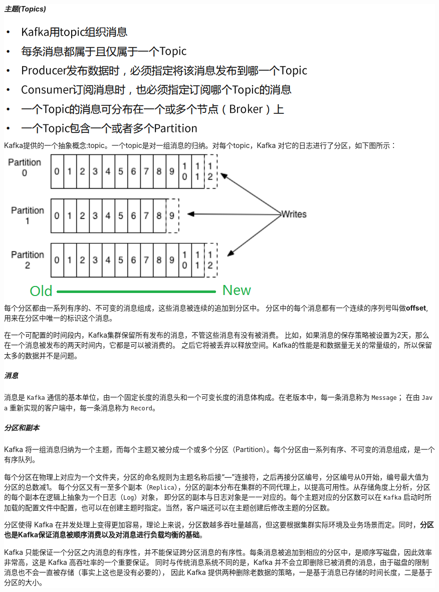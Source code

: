##### 主题(Topics)
![image](/img/MQ-middle/kafka6.png)  
Kafka提供的一个抽象概念:topic。一个topic是对一组消息的归纳。对每个topic，Kafka 对它的日志进行了分区，如下图所示：   
![image](/img/MQ-middle/kafka2.png)   
每个分区都由一系列有序的、不可变的消息组成，这些消息被连续的追加到分区中。
分区中的每个消息都有一个连续的序列号叫做**offset**,用来在分区中唯一的标识这个消息。   

在一个可配置的时间段内，Kafka集群保留所有发布的消息，不管这些消息有没有被消费。
比如，如果消息的保存策略被设置为2天，那么在一个消息被发布的两天时间内，它都是可以被消费的。
之后它将被丢弃以释放空间。Kafka的性能是和数据量无关的常量级的，所以保留太多的数据并不是问题。    

##### 消息  
消息是 `Kafka` 通信的基本单位，由一个固定长度的消息头和一个可变长度的消息体构成。在老版本中，每一条消息称为 `Message`；
在由 `Java` 重新实现的客户端中，每一条消息称为 `Record`。

##### 分区和副本
Kafka 将一组消息归纳为一个主题，而每个主题又被分成一个或多个分区（Partition）。每个分区由一系列有序、不可变的消息组成，是一个有序队列。

每个分区在物理上对应为一个文件夹，分区的命名规则为主题名称后接“—”连接符，之后再接分区编号，分区编号从0开始，编号最大值为分区的总数减1。
每个分区又有一至多个副本（`Replica`），分区的副本分布在集群的不同代理上，以提高可用性。从存储角度上分析，分区的每个副本在逻辑上抽象为一个日志（`Log`）对象，
即分区的副本与日志对象是一一对应的。每个主题对应的分区数可以在 `Kafka` 启动时所加载的配置文件中配置，也可以在创建主题时指定。当然，客户端还可以在主题创建后修改主题的分区数。

分区使得 Kafka 在并发处理上变得更加容易，理论上来说，分区数越多吞吐量越高，但这要根据集群实际环境及业务场景而定。同时，**分区也是Kafka保证消息被顺序消费以及对消息进行负载均衡的基础**。

Kafka 只能保证一个分区之内消息的有序性，并不能保证跨分区消息的有序性。每条消息被追加到相应的分区中，是顺序写磁盘，因此效率非常高，这是 Kafka 高吞吐率的一个重要保证。
同时与传统消息系统不同的是，Kafka 并不会立即删除已被消费的消息，由于磁盘的限制消息也不会一直被存储（事实上这也是没有必要的），
因此 Kafka 提供两种删除老数据的策略，一是基于消息已存储的时间长度，二是基于分区的大小。
